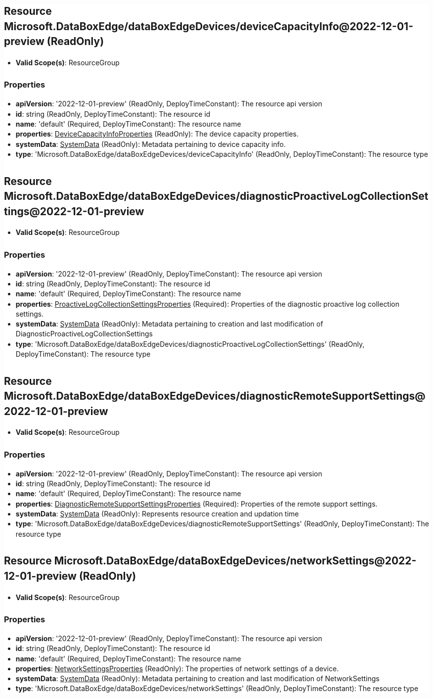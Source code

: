 ## Resource Microsoft.DataBoxEdge/dataBoxEdgeDevices/deviceCapacityInfo@2022-12-01-preview (ReadOnly)
* **Valid Scope(s)**: ResourceGroup
### Properties
* **apiVersion**: '2022-12-01-preview' (ReadOnly, DeployTimeConstant): The resource api version
* **id**: string (ReadOnly, DeployTimeConstant): The resource id
* **name**: 'default' (Required, DeployTimeConstant): The resource name
* **properties**: [DeviceCapacityInfoProperties](#devicecapacityinfoproperties) (ReadOnly): The device capacity properties.
* **systemData**: [SystemData](#systemdata) (ReadOnly): Metadata pertaining to device capacity info.
* **type**: 'Microsoft.DataBoxEdge/dataBoxEdgeDevices/deviceCapacityInfo' (ReadOnly, DeployTimeConstant): The resource type

## Resource Microsoft.DataBoxEdge/dataBoxEdgeDevices/diagnosticProactiveLogCollectionSettings@2022-12-01-preview
* **Valid Scope(s)**: ResourceGroup
### Properties
* **apiVersion**: '2022-12-01-preview' (ReadOnly, DeployTimeConstant): The resource api version
* **id**: string (ReadOnly, DeployTimeConstant): The resource id
* **name**: 'default' (Required, DeployTimeConstant): The resource name
* **properties**: [ProactiveLogCollectionSettingsProperties](#proactivelogcollectionsettingsproperties) (Required): Properties of the diagnostic proactive log collection settings.
* **systemData**: [SystemData](#systemdata) (ReadOnly): Metadata pertaining to creation and last modification of DiagnosticProactiveLogCollectionSettings
* **type**: 'Microsoft.DataBoxEdge/dataBoxEdgeDevices/diagnosticProactiveLogCollectionSettings' (ReadOnly, DeployTimeConstant): The resource type

## Resource Microsoft.DataBoxEdge/dataBoxEdgeDevices/diagnosticRemoteSupportSettings@2022-12-01-preview
* **Valid Scope(s)**: ResourceGroup
### Properties
* **apiVersion**: '2022-12-01-preview' (ReadOnly, DeployTimeConstant): The resource api version
* **id**: string (ReadOnly, DeployTimeConstant): The resource id
* **name**: 'default' (Required, DeployTimeConstant): The resource name
* **properties**: [DiagnosticRemoteSupportSettingsProperties](#diagnosticremotesupportsettingsproperties) (Required): Properties of the remote support  settings.
* **systemData**: [SystemData](#systemdata) (ReadOnly): Represents resource creation and updation time
* **type**: 'Microsoft.DataBoxEdge/dataBoxEdgeDevices/diagnosticRemoteSupportSettings' (ReadOnly, DeployTimeConstant): The resource type

## Resource Microsoft.DataBoxEdge/dataBoxEdgeDevices/networkSettings@2022-12-01-preview (ReadOnly)
* **Valid Scope(s)**: ResourceGroup
### Properties
* **apiVersion**: '2022-12-01-preview' (ReadOnly, DeployTimeConstant): The resource api version
* **id**: string (ReadOnly, DeployTimeConstant): The resource id
* **name**: 'default' (Required, DeployTimeConstant): The resource name
* **properties**: [NetworkSettingsProperties](#networksettingsproperties) (ReadOnly): The properties of network settings of a device.
* **systemData**: [SystemData](#systemdata) (ReadOnly): Metadata pertaining to creation and last modification of NetworkSettings
* **type**: 'Microsoft.DataBoxEdge/dataBoxEdgeDevices/networkSettings' (ReadOnly, DeployTimeConstant): The resource type
